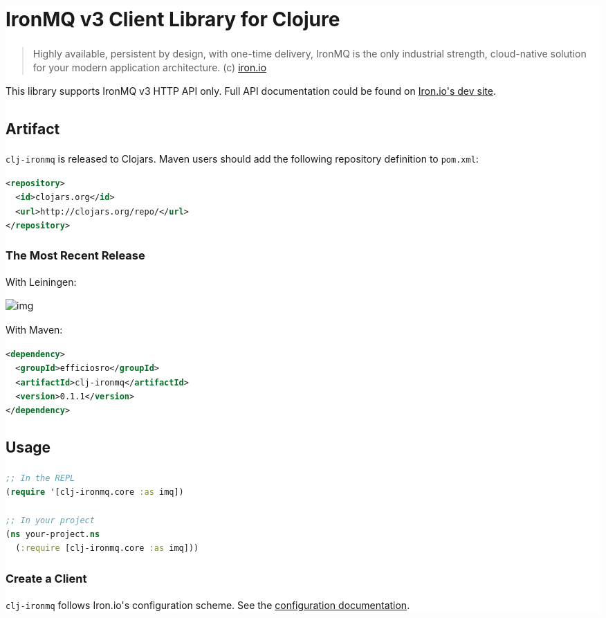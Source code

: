 
# IronMQ v3 Client Library for Clojure

> Highly available, persistent by design, with one-time delivery, IronMQ
> is the only industrial strength, cloud-native solution for your modern
> application architecture. (c) [iron.io](http://www.iron.io/mq)

This library supports IronMQ v3 HTTP API only. Full API documentation
could be found on [Iron.io's dev site](http://dev.iron.io/mq-onpremise/).

## Artifact

`clj-ironmq` is released to Clojars. Maven users should add the following
repository definition to `pom.xml`:

```xml
<repository>
  <id>clojars.org</id>
  <url>http://clojars.org/repo/</url>
</repository>
```

### The Most Recent Release

With Leiningen:

![img](http://clojars.org/efficiosro/clj-ironmq/latest-version.svg)

With Maven:

```xml
<dependency>
  <groupId>efficiosro</groupId>
  <artifactId>clj-ironmq</artifactId>
  <version>0.1.1</version>
</dependency>
```

## Usage

```clojure
;; In the REPL
(require '[clj-ironmq.core :as imq])

;; In your project
(ns your-project.ns
  (:require [clj-ironmq.core :as imq]))
```

### Create a Client

`clj-ironmq` follows Iron.io's configuration scheme.
See the [configuration documentation](http://dev.iron.io/mq/reference/configuration/).
